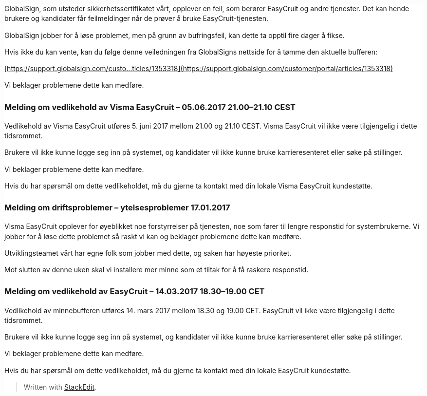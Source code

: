 GlobalSign, som utsteder sikkerhetssertifikatet vårt, opplever en feil, som berører EasyCruit og andre tjenester. Det kan hende brukere og kandidater får feilmeldinger når de prøver å bruke EasyCruit-tjenesten.

GlobalSign jobber for å løse problemet, men på grunn av bufringsfeil, kan dette ta opptil fire dager å fikse.

Hvis ikke du kan vente, kan du følge denne veiledningen fra GlobalSigns nettside for å tømme den aktuelle bufferen:

[https://support.globalsign.com/custo...ticles/1353318](https://support.globalsign.com/customer/portal/articles/1353318)

Vi beklager problemene dette kan medføre.

### Melding om vedlikehold av Visma EasyCruit – 05.06.2017 21.00–21.10 CEST

Vedlikehold av Visma EasyCruit utføres 5. juni 2017 mellom 21.00 og 21.10 CEST. Visma EasyCruit vil ikke være tilgjengelig i dette tidsrommet.

Brukere vil ikke kunne logge seg inn på systemet, og kandidater vil ikke kunne bruke karrieresenteret eller søke på stillinger.

Vi beklager problemene dette kan medføre.

Hvis du har spørsmål om dette vedlikeholdet, må du gjerne ta kontakt med din lokale Visma EasyCruit kundestøtte.

### Melding om driftsproblemer – ytelsesproblemer 17.01.2017

Visma EasyCruit opplever for øyeblikket noe forstyrrelser på tjenesten, noe som fører til lengre responstid for systembrukerne. Vi jobber for å løse dette problemet så raskt vi kan og beklager problemene dette kan medføre.

Utviklingsteamet vårt har egne folk som jobber med dette, og saken har høyeste prioritet.

Mot slutten av denne uken skal vi installere mer minne som et tiltak for å få raskere responstid.

### Melding om vedlikehold av EasyCruit – 14.03.2017 18.30–19.00 CET

Vedlikehold av minnebufferen utføres 14. mars 2017 mellom 18.30 og 19.00 CET. EasyCruit vil ikke være tilgjengelig i dette tidsrommet.

Brukere vil ikke kunne logge seg inn på systemet, og kandidater vil ikke kunne bruke karrieresenteret eller søke på stillinger.

Vi beklager problemene dette kan medføre.

Hvis du har spørsmål om dette vedlikeholdet, må du gjerne ta kontakt med din lokale EasyCruit kundestøtte.


> Written with [StackEdit](https://stackedit.io/).
